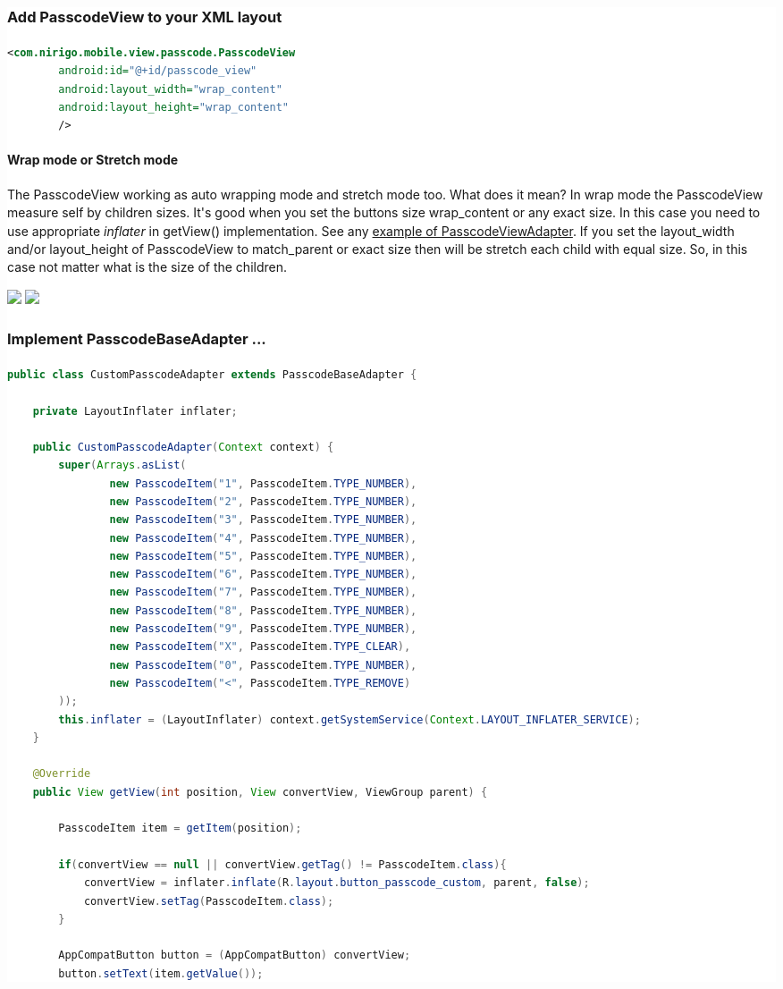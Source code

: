 
### Add PasscodeView to your XML layout
```xml
<com.nirigo.mobile.view.passcode.PasscodeView
        android:id="@+id/passcode_view"
        android:layout_width="wrap_content"
        android:layout_height="wrap_content"
        />
```

#### Wrap mode or Stretch mode

The PasscodeView working as auto wrapping mode and stretch mode too. What does it mean? In wrap mode
the PasscodeView measure self by children sizes. It's good when you set the buttons size wrap_content
or any exact size. In this case you need to use appropriate *inflater* in getView() implementation.
See any [example of PasscodeViewAdapter](https://github.com/siczmj/passcodeview/tree/master/passcodeview-example/src/main/java/com/nirigo/mobile/passcode/examples/adapters).
If you set the layout_width and/or layout_height of PasscodeView to match_parent or exact size then
will be stretch each child with equal size. So, in this case not matter what is the size of the
children.

<img src="https://github.com/siczmj/passcodeview/blob/master/screenshots/passcode_view_wrap_mode.png" width="200" />
<img src="https://github.com/siczmj/passcodeview/blob/master/screenshots/passcode_view_stretch_mode.png" width="200" />


### Implement PasscodeBaseAdapter ...
```java
public class CustomPasscodeAdapter extends PasscodeBaseAdapter {

    private LayoutInflater inflater;

    public CustomPasscodeAdapter(Context context) {
        super(Arrays.asList(
                new PasscodeItem("1", PasscodeItem.TYPE_NUMBER),
                new PasscodeItem("2", PasscodeItem.TYPE_NUMBER),
                new PasscodeItem("3", PasscodeItem.TYPE_NUMBER),
                new PasscodeItem("4", PasscodeItem.TYPE_NUMBER),
                new PasscodeItem("5", PasscodeItem.TYPE_NUMBER),
                new PasscodeItem("6", PasscodeItem.TYPE_NUMBER),
                new PasscodeItem("7", PasscodeItem.TYPE_NUMBER),
                new PasscodeItem("8", PasscodeItem.TYPE_NUMBER),
                new PasscodeItem("9", PasscodeItem.TYPE_NUMBER),
                new PasscodeItem("X", PasscodeItem.TYPE_CLEAR),
                new PasscodeItem("0", PasscodeItem.TYPE_NUMBER),
                new PasscodeItem("<", PasscodeItem.TYPE_REMOVE)
        ));
        this.inflater = (LayoutInflater) context.getSystemService(Context.LAYOUT_INFLATER_SERVICE);
    }

    @Override
    public View getView(int position, View convertView, ViewGroup parent) {

        PasscodeItem item = getItem(position);

        if(convertView == null || convertView.getTag() != PasscodeItem.class){
            convertView = inflater.inflate(R.layout.button_passcode_custom, parent, false);
            convertView.setTag(PasscodeItem.class);
        }

        AppCompatButton button = (AppCompatButton) convertView;
        button.setText(item.getValue());
```